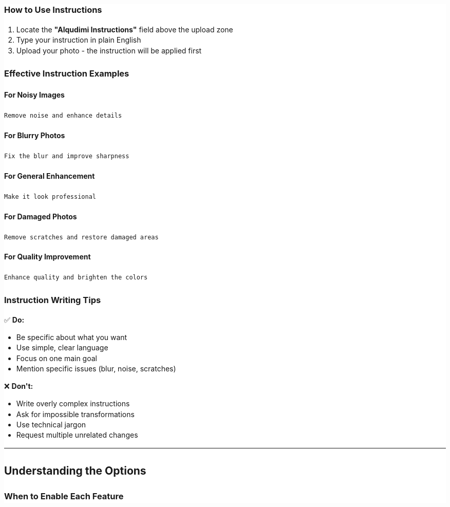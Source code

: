 ### How to Use Instructions

1. Locate the **"Alqudimi Instructions"** field above the upload zone
2. Type your instruction in plain English
3. Upload your photo - the instruction will be applied first

### Effective Instruction Examples

#### For Noisy Images
```
Remove noise and enhance details
```

#### For Blurry Photos
```
Fix the blur and improve sharpness
```

#### For General Enhancement
```
Make it look professional
```

#### For Damaged Photos
```
Remove scratches and restore damaged areas
```

#### For Quality Improvement
```
Enhance quality and brighten the colors
```

### Instruction Writing Tips

✅ **Do:**
- Be specific about what you want
- Use simple, clear language
- Focus on one main goal
- Mention specific issues (blur, noise, scratches)

❌ **Don't:**
- Write overly complex instructions
- Ask for impossible transformations
- Use technical jargon
- Request multiple unrelated changes

---

## Understanding the Options

### When to Enable Each Feature
